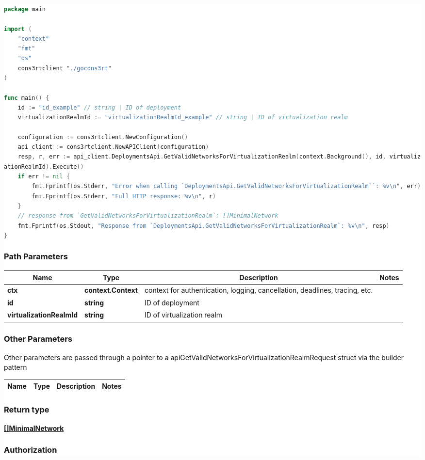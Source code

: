 ```go
package main

import (
    "context"
    "fmt"
    "os"
    cons3rtclient "./gocons3rt"
)

func main() {
    id := "id_example" // string | ID of deployment
    virtualizationRealmId := "virtualizationRealmId_example" // string | ID of virtualization realm

    configuration := cons3rtclient.NewConfiguration()
    api_client := cons3rtclient.NewAPIClient(configuration)
    resp, r, err := api_client.DeploymentsApi.GetValidNetworksForVirtualizationRealm(context.Background(), id, virtualizationRealmId).Execute()
    if err != nil {
        fmt.Fprintf(os.Stderr, "Error when calling `DeploymentsApi.GetValidNetworksForVirtualizationRealm``: %v\n", err)
        fmt.Fprintf(os.Stderr, "Full HTTP response: %v\n", r)
    }
    // response from `GetValidNetworksForVirtualizationRealm`: []MinimalNetwork
    fmt.Fprintf(os.Stdout, "Response from `DeploymentsApi.GetValidNetworksForVirtualizationRealm`: %v\n", resp)
}
```

### Path Parameters


Name | Type | Description  | Notes
------------- | ------------- | ------------- | -------------
**ctx** | **context.Context** | context for authentication, logging, cancellation, deadlines, tracing, etc.
**id** | **string** | ID of deployment | 
**virtualizationRealmId** | **string** | ID of virtualization realm | 

### Other Parameters

Other parameters are passed through a pointer to a apiGetValidNetworksForVirtualizationRealmRequest struct via the builder pattern


Name | Type | Description  | Notes
------------- | ------------- | ------------- | -------------



### Return type

[**[]MinimalNetwork**](MinimalNetwork.md)

### Authorization

